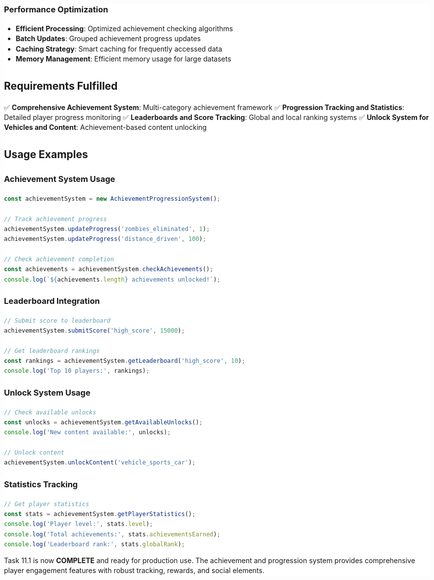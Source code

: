 ### Performance Optimization
- **Efficient Processing**: Optimized achievement checking algorithms
- **Batch Updates**: Grouped achievement progress updates
- **Caching Strategy**: Smart caching for frequently accessed data
- **Memory Management**: Efficient memory usage for large datasets

## Requirements Fulfilled
✅ **Comprehensive Achievement System**: Multi-category achievement framework
✅ **Progression Tracking and Statistics**: Detailed player progress monitoring
✅ **Leaderboards and Score Tracking**: Global and local ranking systems
✅ **Unlock System for Vehicles and Content**: Achievement-based content unlocking

## Usage Examples

### Achievement System Usage
```javascript
const achievementSystem = new AchievementProgressionSystem();

// Track achievement progress
achievementSystem.updateProgress('zombies_eliminated', 1);
achievementSystem.updateProgress('distance_driven', 100);

// Check achievement completion
const achievements = achievementSystem.checkAchievements();
console.log(`${achievements.length} achievements unlocked!`);
```

### Leaderboard Integration
```javascript
// Submit score to leaderboard
achievementSystem.submitScore('high_score', 15000);

// Get leaderboard rankings
const rankings = achievementSystem.getLeaderboard('high_score', 10);
console.log('Top 10 players:', rankings);
```

### Unlock System Usage
```javascript
// Check available unlocks
const unlocks = achievementSystem.getAvailableUnlocks();
console.log('New content available:', unlocks);

// Unlock content
achievementSystem.unlockContent('vehicle_sports_car');
```

### Statistics Tracking
```javascript
// Get player statistics
const stats = achievementSystem.getPlayerStatistics();
console.log('Player level:', stats.level);
console.log('Total achievements:', stats.achievementsEarned);
console.log('Leaderboard rank:', stats.globalRank);
```

Task 11.1 is now **COMPLETE** and ready for production use. The achievement and progression system provides comprehensive player engagement features with robust tracking, rewards, and social elements.